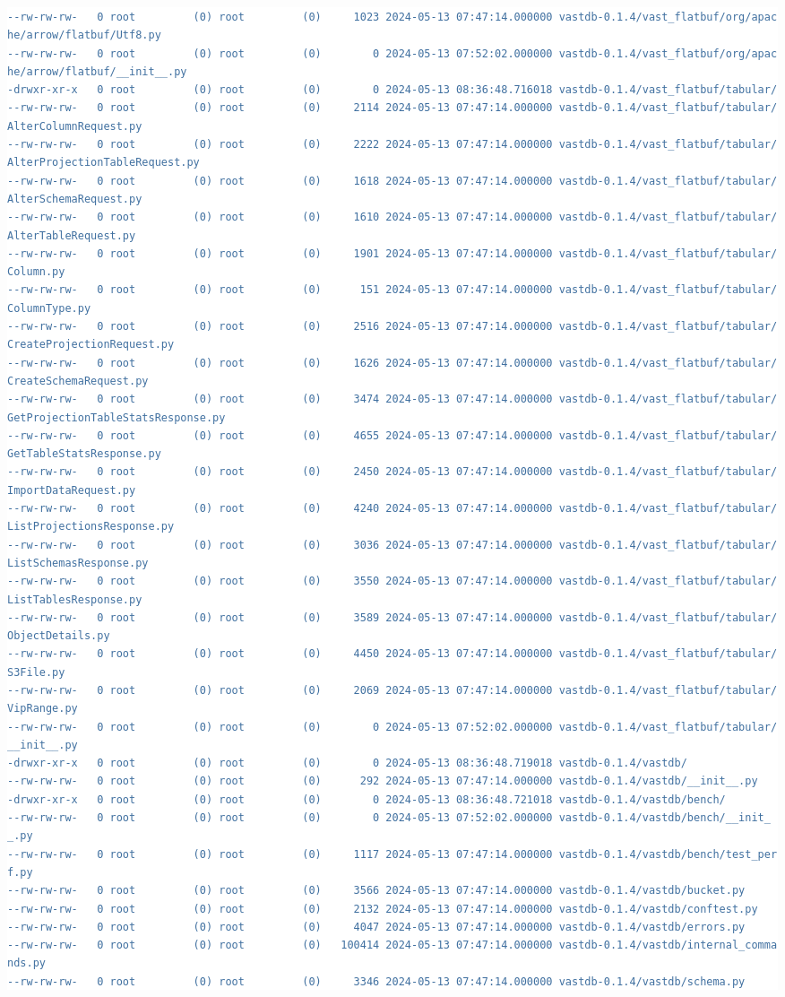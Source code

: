 ```diff
--rw-rw-rw-   0 root         (0) root         (0)     1023 2024-05-13 07:47:14.000000 vastdb-0.1.4/vast_flatbuf/org/apache/arrow/flatbuf/Utf8.py
--rw-rw-rw-   0 root         (0) root         (0)        0 2024-05-13 07:52:02.000000 vastdb-0.1.4/vast_flatbuf/org/apache/arrow/flatbuf/__init__.py
-drwxr-xr-x   0 root         (0) root         (0)        0 2024-05-13 08:36:48.716018 vastdb-0.1.4/vast_flatbuf/tabular/
--rw-rw-rw-   0 root         (0) root         (0)     2114 2024-05-13 07:47:14.000000 vastdb-0.1.4/vast_flatbuf/tabular/AlterColumnRequest.py
--rw-rw-rw-   0 root         (0) root         (0)     2222 2024-05-13 07:47:14.000000 vastdb-0.1.4/vast_flatbuf/tabular/AlterProjectionTableRequest.py
--rw-rw-rw-   0 root         (0) root         (0)     1618 2024-05-13 07:47:14.000000 vastdb-0.1.4/vast_flatbuf/tabular/AlterSchemaRequest.py
--rw-rw-rw-   0 root         (0) root         (0)     1610 2024-05-13 07:47:14.000000 vastdb-0.1.4/vast_flatbuf/tabular/AlterTableRequest.py
--rw-rw-rw-   0 root         (0) root         (0)     1901 2024-05-13 07:47:14.000000 vastdb-0.1.4/vast_flatbuf/tabular/Column.py
--rw-rw-rw-   0 root         (0) root         (0)      151 2024-05-13 07:47:14.000000 vastdb-0.1.4/vast_flatbuf/tabular/ColumnType.py
--rw-rw-rw-   0 root         (0) root         (0)     2516 2024-05-13 07:47:14.000000 vastdb-0.1.4/vast_flatbuf/tabular/CreateProjectionRequest.py
--rw-rw-rw-   0 root         (0) root         (0)     1626 2024-05-13 07:47:14.000000 vastdb-0.1.4/vast_flatbuf/tabular/CreateSchemaRequest.py
--rw-rw-rw-   0 root         (0) root         (0)     3474 2024-05-13 07:47:14.000000 vastdb-0.1.4/vast_flatbuf/tabular/GetProjectionTableStatsResponse.py
--rw-rw-rw-   0 root         (0) root         (0)     4655 2024-05-13 07:47:14.000000 vastdb-0.1.4/vast_flatbuf/tabular/GetTableStatsResponse.py
--rw-rw-rw-   0 root         (0) root         (0)     2450 2024-05-13 07:47:14.000000 vastdb-0.1.4/vast_flatbuf/tabular/ImportDataRequest.py
--rw-rw-rw-   0 root         (0) root         (0)     4240 2024-05-13 07:47:14.000000 vastdb-0.1.4/vast_flatbuf/tabular/ListProjectionsResponse.py
--rw-rw-rw-   0 root         (0) root         (0)     3036 2024-05-13 07:47:14.000000 vastdb-0.1.4/vast_flatbuf/tabular/ListSchemasResponse.py
--rw-rw-rw-   0 root         (0) root         (0)     3550 2024-05-13 07:47:14.000000 vastdb-0.1.4/vast_flatbuf/tabular/ListTablesResponse.py
--rw-rw-rw-   0 root         (0) root         (0)     3589 2024-05-13 07:47:14.000000 vastdb-0.1.4/vast_flatbuf/tabular/ObjectDetails.py
--rw-rw-rw-   0 root         (0) root         (0)     4450 2024-05-13 07:47:14.000000 vastdb-0.1.4/vast_flatbuf/tabular/S3File.py
--rw-rw-rw-   0 root         (0) root         (0)     2069 2024-05-13 07:47:14.000000 vastdb-0.1.4/vast_flatbuf/tabular/VipRange.py
--rw-rw-rw-   0 root         (0) root         (0)        0 2024-05-13 07:52:02.000000 vastdb-0.1.4/vast_flatbuf/tabular/__init__.py
-drwxr-xr-x   0 root         (0) root         (0)        0 2024-05-13 08:36:48.719018 vastdb-0.1.4/vastdb/
--rw-rw-rw-   0 root         (0) root         (0)      292 2024-05-13 07:47:14.000000 vastdb-0.1.4/vastdb/__init__.py
-drwxr-xr-x   0 root         (0) root         (0)        0 2024-05-13 08:36:48.721018 vastdb-0.1.4/vastdb/bench/
--rw-rw-rw-   0 root         (0) root         (0)        0 2024-05-13 07:52:02.000000 vastdb-0.1.4/vastdb/bench/__init__.py
--rw-rw-rw-   0 root         (0) root         (0)     1117 2024-05-13 07:47:14.000000 vastdb-0.1.4/vastdb/bench/test_perf.py
--rw-rw-rw-   0 root         (0) root         (0)     3566 2024-05-13 07:47:14.000000 vastdb-0.1.4/vastdb/bucket.py
--rw-rw-rw-   0 root         (0) root         (0)     2132 2024-05-13 07:47:14.000000 vastdb-0.1.4/vastdb/conftest.py
--rw-rw-rw-   0 root         (0) root         (0)     4047 2024-05-13 07:47:14.000000 vastdb-0.1.4/vastdb/errors.py
--rw-rw-rw-   0 root         (0) root         (0)   100414 2024-05-13 07:47:14.000000 vastdb-0.1.4/vastdb/internal_commands.py
--rw-rw-rw-   0 root         (0) root         (0)     3346 2024-05-13 07:47:14.000000 vastdb-0.1.4/vastdb/schema.py
```